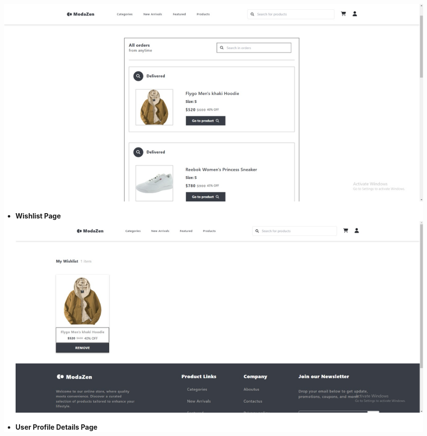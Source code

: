   ![Orders Page](screenshots/orders%20page.jpeg)

- **Wishlist Page**  
  ![Wishlist Page](screenshots/wishlist%20page.jpeg)

- **User Profile Details Page**  